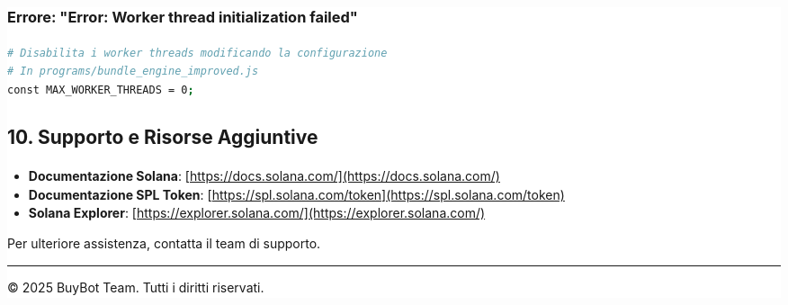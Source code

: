 ### Errore: "Error: Worker thread initialization failed"

```bash
# Disabilita i worker threads modificando la configurazione
# In programs/bundle_engine_improved.js
const MAX_WORKER_THREADS = 0;
```

## 10. Supporto e Risorse Aggiuntive

- **Documentazione Solana**: [https://docs.solana.com/](https://docs.solana.com/)
- **Documentazione SPL Token**: [https://spl.solana.com/token](https://spl.solana.com/token)
- **Solana Explorer**: [https://explorer.solana.com/](https://explorer.solana.com/)

Per ulteriore assistenza, contatta il team di supporto.

---

© 2025 BuyBot Team. Tutti i diritti riservati.
